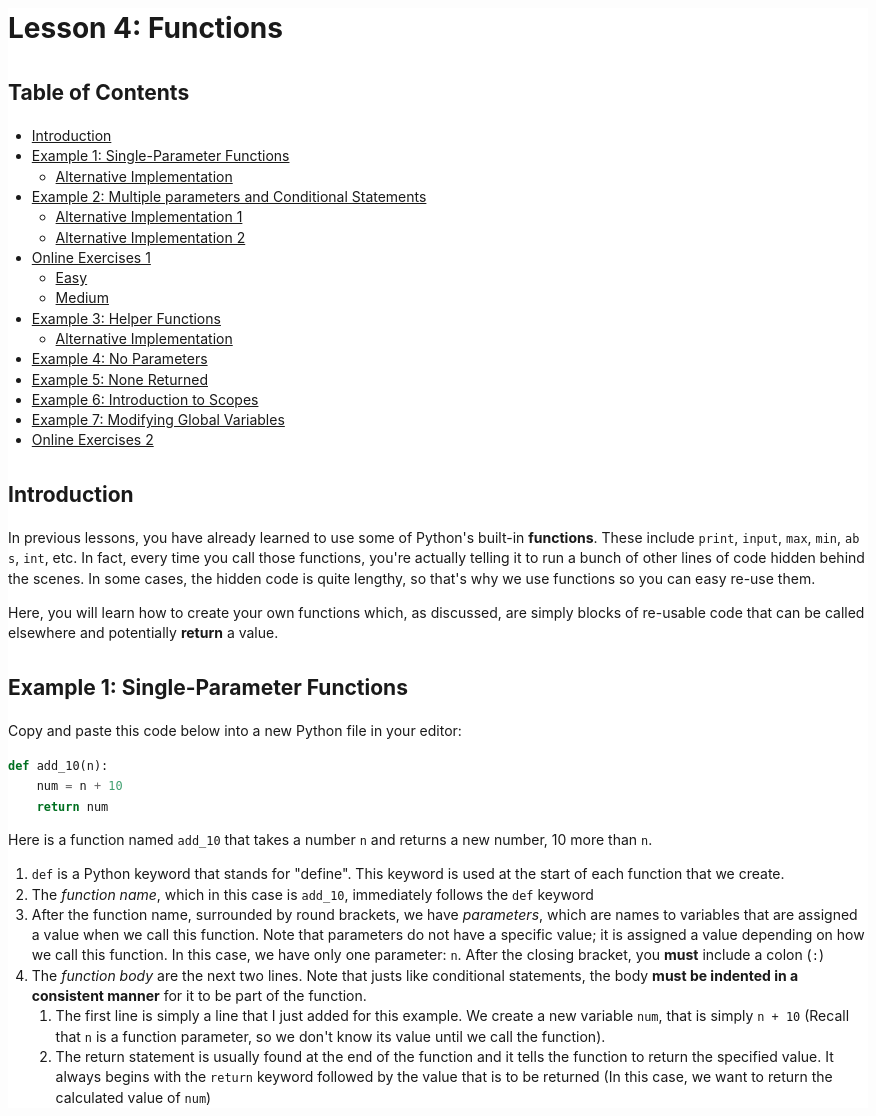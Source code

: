 <h1>Lesson 4: Functions</h1>

<h2>Table of Contents</h2>

- [Introduction](#introduction)
- [Example 1: Single-Parameter Functions](#example-1-single-parameter-functions)
  - [Alternative Implementation](#alternative-implementation)
- [Example 2: Multiple parameters and Conditional Statements](#example-2-multiple-parameters-and-conditional-statements)
  - [Alternative Implementation 1](#alternative-implementation-1)
  - [Alternative Implementation 2](#alternative-implementation-2)
- [Online Exercises 1](#online-exercises-1)
  - [Easy](#easy)
  - [Medium](#medium)
- [Example 3: Helper Functions](#example-3-helper-functions)
  - [Alternative Implementation](#alternative-implementation-1)
- [Example 4: No Parameters](#example-4-no-parameters)
- [Example 5: None Returned](#example-5-none-returned)
- [Example 6: Introduction to Scopes](#example-6-introduction-to-scopes)
- [Example 7: Modifying Global Variables](#example-7-modifying-global-variables)
- [Online Exercises 2](#online-exercises-2)

## Introduction

In previous lessons, you have already learned to use some of Python's built-in **functions**. These include `print`, `input`, `max`, `min`, `abs`, `int`, etc. In fact, every time you call those functions, you're actually telling it to run a bunch of other lines of code hidden behind the scenes. In some cases, the hidden code is quite lengthy, so that's why we use functions so you can easy re-use them.

Here, you will learn how to create your own functions which, as discussed, are simply blocks of re-usable code that can be called elsewhere and potentially **return** a value.

## Example 1: Single-Parameter Functions

Copy and paste this code below into a new Python file in your editor:

```python
def add_10(n):
    num = n + 10
    return num
```

Here is a function named `add_10` that takes a number `n` and returns a new number, 10 more than `n`.

1. `def` is a Python keyword that stands for "define". This keyword is used at the start of each function that we create.
2. The *function name*, which in this case is `add_10`, immediately follows the `def` keyword
3. After the function name, surrounded by round brackets, we have *parameters*, which are names to variables that are assigned a value when we call this function. Note that parameters do not have a specific value; it is assigned a value depending on how we call this function. In this case, we have only one parameter: `n`. After the closing bracket, you **must** include a colon (`:`)
4. The *function body* are the next two lines. Note that justs like conditional statements, the body **must be indented in a consistent manner** for it to be part of the function.
   1. The first line is simply a line that I just added for this example. We create a new variable `num`, that is simply `n + 10` (Recall that `n` is a function parameter, so we don't know its value until we call the function).
   2. The return statement is usually found at the end of the function and it tells the function to return the specified value. It always begins with the `return` keyword followed by the value that is to be returned (In this case, we want to return the calculated value of `num`)
